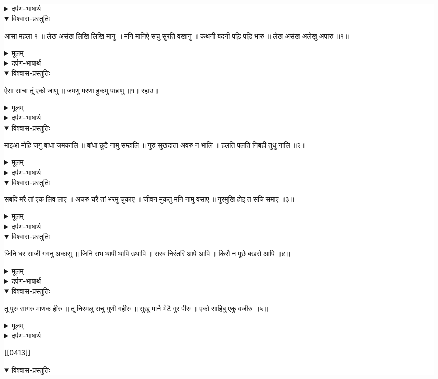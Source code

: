 <details><summary>दर्पण-भाषार्थ</summary></details>

<details open><summary>विश्वास-प्रस्तुतिः</summary>

आसा महला १ ॥ लेख असंख लिखि लिखि मानु ॥ मनि मानिऐ सचु सुरति वखानु ॥ कथनी बदनी पड़ि पड़ि भारु ॥ लेख असंख अलेखु अपारु ॥१॥
</details>

<details><summary>मूलम्</summary></details>

<details><summary>दर्पण-भाषार्थ</summary></details>

<details open><summary>विश्वास-प्रस्तुतिः</summary>

ऐसा साचा तूं एको जाणु ॥ जमणु मरणा हुकमु पछाणु ॥१॥ रहाउ॥
</details>

<details><summary>मूलम्</summary></details>

<details><summary>दर्पण-भाषार्थ</summary></details>

<details open><summary>विश्वास-प्रस्तुतिः</summary>

माइआ मोहि जगु बाधा जमकालि ॥ बांधा छूटै नामु सम्हालि ॥ गुरु सुखदाता अवरु न भालि ॥ हलति पलति निबही तुधु नालि ॥२॥
</details>

<details><summary>मूलम्</summary></details>

<details><summary>दर्पण-भाषार्थ</summary></details>

<details open><summary>विश्वास-प्रस्तुतिः</summary>

सबदि मरै तां एक लिव लाए ॥ अचरु चरै तां भरमु चुकाए ॥ जीवन मुकतु मनि नामु वसाए ॥ गुरमुखि होइ त सचि समाए ॥३॥
</details>

<details><summary>मूलम्</summary></details>

<details><summary>दर्पण-भाषार्थ</summary></details>

<details open><summary>विश्वास-प्रस्तुतिः</summary>

जिनि धर साजी गगनु अकासु ॥ जिनि सभ थापी थापि उथापि ॥ सरब निरंतरि आपे आपि ॥ किसै न पूछे बखसे आपि ॥४॥
</details>

<details><summary>मूलम्</summary></details>

<details><summary>दर्पण-भाषार्थ</summary></details>

<details open><summary>विश्वास-प्रस्तुतिः</summary>

तू पुरु सागरु माणक हीरु ॥ तू निरमलु सचु गुणी गहीरु ॥ सुखु मानै भेटै गुर पीरु ॥ एको साहिबु एकु वजीरु ॥५॥
</details>

<details><summary>मूलम्</summary></details>

<details><summary>दर्पण-भाषार्थ</summary></details>

[[0413]]
<details open><summary>विश्वास-प्रस्तुतिः</summary>
